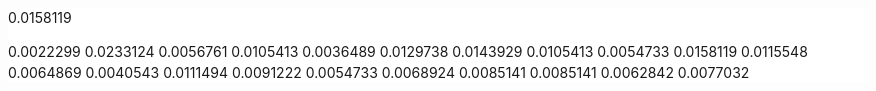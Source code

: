 0.0158119
</td>
<td style="text-align:right;">
0.0022299
</td>
<td style="text-align:right;">
0.0233124
</td>
<td style="text-align:right;">
0.0056761
</td>
<td style="text-align:right;">
0.0105413
</td>
<td style="text-align:right;">
0.0036489
</td>
<td style="text-align:right;">
0.0129738
</td>
<td style="text-align:right;">
0.0143929
</td>
<td style="text-align:right;">
0.0105413
</td>
<td style="text-align:right;">
0.0054733
</td>
<td style="text-align:right;">
0.0158119
</td>
<td style="text-align:right;">
0.0115548
</td>
<td style="text-align:right;">
0.0064869
</td>
<td style="text-align:right;">
0.0040543
</td>
<td style="text-align:right;">
0.0111494
</td>
<td style="text-align:right;">
0.0091222
</td>
<td style="text-align:right;">
0.0054733
</td>
<td style="text-align:right;">
0.0068924
</td>
<td style="text-align:right;">
0.0085141
</td>
<td style="text-align:right;">
0.0085141
</td>
<td style="text-align:right;">
0.0062842
</td>
<td style="text-align:right;">
0.0077032